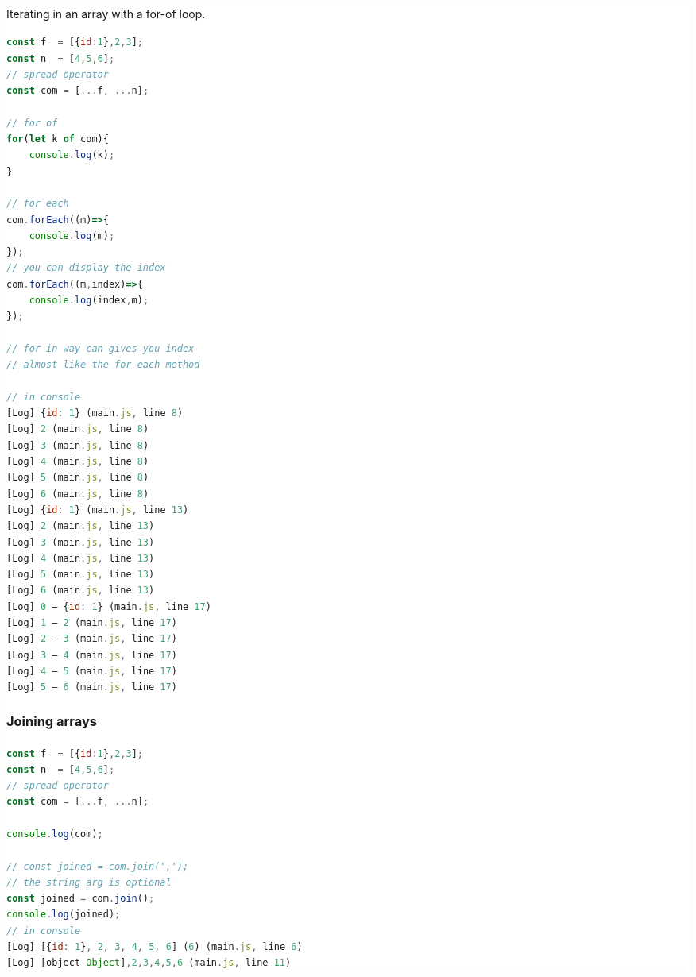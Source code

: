 Iterating in an array with a for-of loop.

```javascript
const f  = [{id:1},2,3];
const n  = [4,5,6];
// spread operator
const com = [...f, ...n];

// for of
for(let k of com){
    console.log(k);
}

// for each
com.forEach((m)=>{
    console.log(m);
});
// you can display the index
com.forEach((m,index)=>{
    console.log(index,m);
});

// for in way can gives you index
// almost like the for each method

// in console
[Log] {id: 1} (main.js, line 8)
[Log] 2 (main.js, line 8)
[Log] 3 (main.js, line 8)
[Log] 4 (main.js, line 8)
[Log] 5 (main.js, line 8)
[Log] 6 (main.js, line 8)
[Log] {id: 1} (main.js, line 13)
[Log] 2 (main.js, line 13)
[Log] 3 (main.js, line 13)
[Log] 4 (main.js, line 13)
[Log] 5 (main.js, line 13)
[Log] 6 (main.js, line 13)
[Log] 0 – {id: 1} (main.js, line 17)
[Log] 1 – 2 (main.js, line 17)
[Log] 2 – 3 (main.js, line 17)
[Log] 3 – 4 (main.js, line 17)
[Log] 4 – 5 (main.js, line 17)
[Log] 5 – 6 (main.js, line 17)
```

### Joining arrays

```javascript
const f  = [{id:1},2,3];
const n  = [4,5,6];
// spread operator
const com = [...f, ...n];

console.log(com);

// const joined = com.join(',');
// the string arg is optional
const joined = com.join();
console.log(joined);
// in console
[Log] [{id: 1}, 2, 3, 4, 5, 6] (6) (main.js, line 6)
[Log] [object Object],2,3,4,5,6 (main.js, line 11)
```
